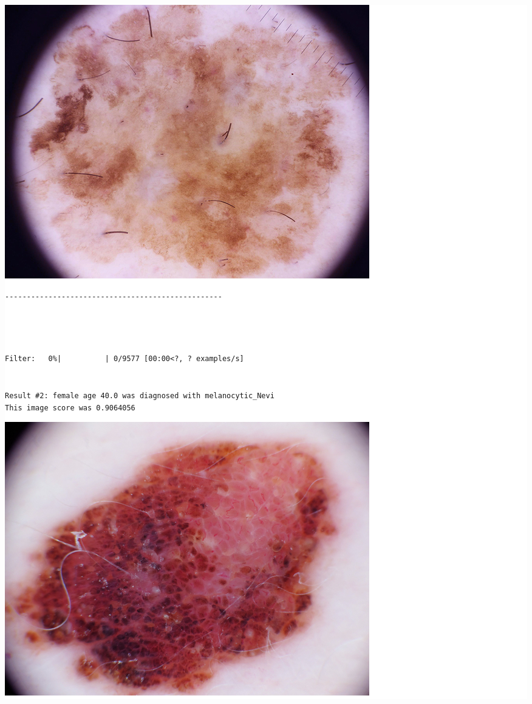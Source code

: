 ![png](04_qdrant_101_cv_files/04_qdrant_101_cv_57_2.png)



    --------------------------------------------------




    Filter:   0%|          | 0/9577 [00:00<?, ? examples/s]


    Result #2: female age 40.0 was diagnosed with melanocytic_Nevi
    This image score was 0.9064056




![png](04_qdrant_101_cv_files/04_qdrant_101_cv_57_6.png)
